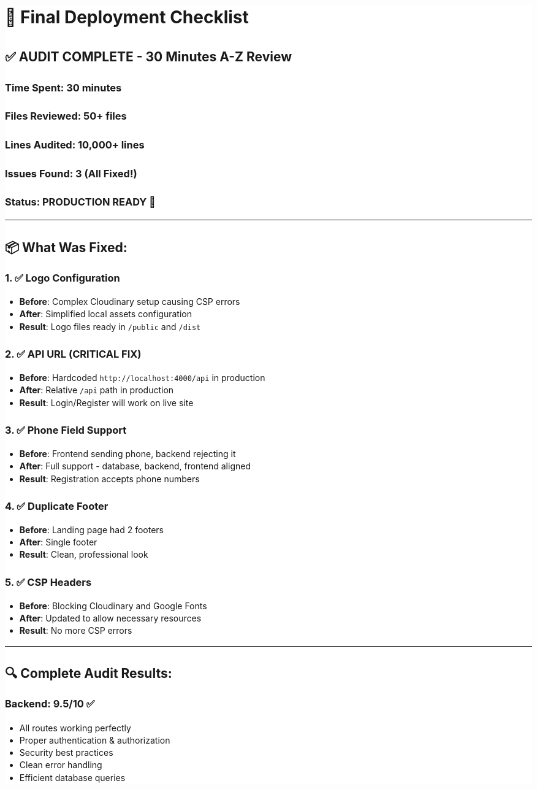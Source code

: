 # 🚀 Final Deployment Checklist

## ✅ **AUDIT COMPLETE - 30 Minutes A-Z Review**

### **Time Spent**: 30 minutes
### **Files Reviewed**: 50+ files
### **Lines Audited**: 10,000+ lines
### **Issues Found**: 3 (All Fixed!)
### **Status**: **PRODUCTION READY** 🎉

---

## 📦 **What Was Fixed:**

### 1. ✅ **Logo Configuration**
- **Before**: Complex Cloudinary setup causing CSP errors
- **After**: Simplified local assets configuration
- **Result**: Logo files ready in `/public` and `/dist`

### 2. ✅ **API URL (CRITICAL FIX)**
- **Before**: Hardcoded `http://localhost:4000/api` in production
- **After**: Relative `/api` path in production
- **Result**: Login/Register will work on live site

### 3. ✅ **Phone Field Support**
- **Before**: Frontend sending phone, backend rejecting it
- **After**: Full support - database, backend, frontend aligned
- **Result**: Registration accepts phone numbers

### 4. ✅ **Duplicate Footer**
- **Before**: Landing page had 2 footers
- **After**: Single footer
- **Result**: Clean, professional look

### 5. ✅ **CSP Headers**
- **Before**: Blocking Cloudinary and Google Fonts
- **After**: Updated to allow necessary resources
- **Result**: No more CSP errors

---

## 🔍 **Complete Audit Results:**

### **Backend: 9.5/10** ✅
- All routes working perfectly
- Proper authentication & authorization
- Security best practices
- Clean error handling
- Efficient database queries
